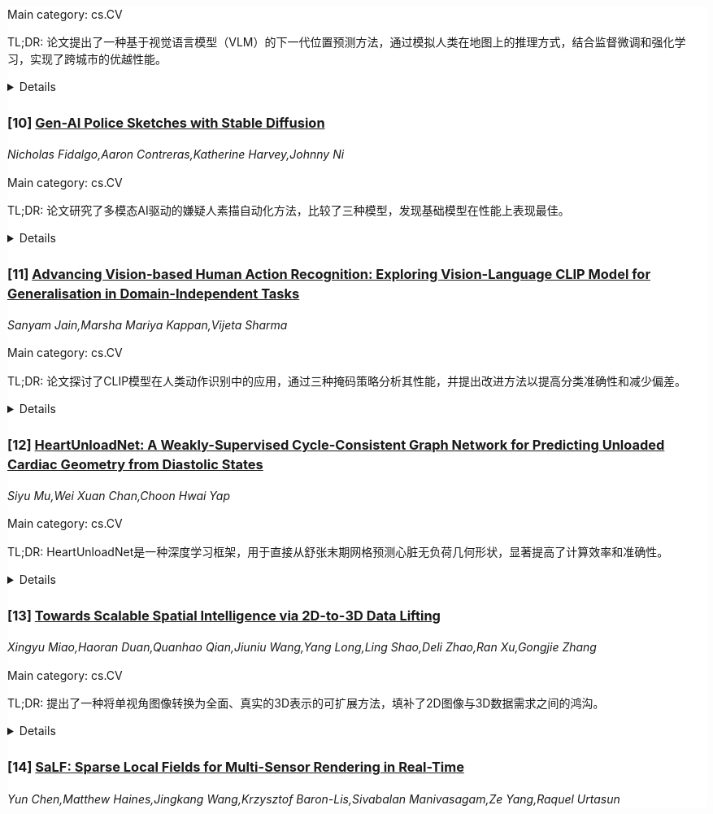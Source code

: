 Main category: cs.CV

TL;DR: 论文提出了一种基于视觉语言模型（VLM）的下一代位置预测方法，通过模拟人类在地图上的推理方式，结合监督微调和强化学习，实现了跨城市的优越性能。


<details><summary>Details</summary></details>


### [10] [Gen-AI Police Sketches with Stable Diffusion](https://arxiv.org/abs/2507.18667)
*Nicholas Fidalgo,Aaron Contreras,Katherine Harvey,Johnny Ni*

Main category: cs.CV

TL;DR: 论文研究了多模态AI驱动的嫌疑人素描自动化方法，比较了三种模型，发现基础模型在性能上表现最佳。


<details><summary>Details</summary></details>


### [11] [Advancing Vision-based Human Action Recognition: Exploring Vision-Language CLIP Model for Generalisation in Domain-Independent Tasks](https://arxiv.org/abs/2507.18675)
*Sanyam Jain,Marsha Mariya Kappan,Vijeta Sharma*

Main category: cs.CV

TL;DR: 论文探讨了CLIP模型在人类动作识别中的应用，通过三种掩码策略分析其性能，并提出改进方法以提高分类准确性和减少偏差。


<details><summary>Details</summary></details>


### [12] [HeartUnloadNet: A Weakly-Supervised Cycle-Consistent Graph Network for Predicting Unloaded Cardiac Geometry from Diastolic States](https://arxiv.org/abs/2507.18677)
*Siyu Mu,Wei Xuan Chan,Choon Hwai Yap*

Main category: cs.CV

TL;DR: HeartUnloadNet是一种深度学习框架，用于直接从舒张末期网格预测心脏无负荷几何形状，显著提高了计算效率和准确性。


<details><summary>Details</summary></details>


### [13] [Towards Scalable Spatial Intelligence via 2D-to-3D Data Lifting](https://arxiv.org/abs/2507.18678)
*Xingyu Miao,Haoran Duan,Quanhao Qian,Jiuniu Wang,Yang Long,Ling Shao,Deli Zhao,Ran Xu,Gongjie Zhang*

Main category: cs.CV

TL;DR: 提出了一种将单视角图像转换为全面、真实的3D表示的可扩展方法，填补了2D图像与3D数据需求之间的鸿沟。


<details><summary>Details</summary></details>


### [14] [SaLF: Sparse Local Fields for Multi-Sensor Rendering in Real-Time](https://arxiv.org/abs/2507.18713)
*Yun Chen,Matthew Haines,Jingkang Wang,Krzysztof Baron-Lis,Sivabalan Manivasagam,Ze Yang,Raquel Urtasun*
